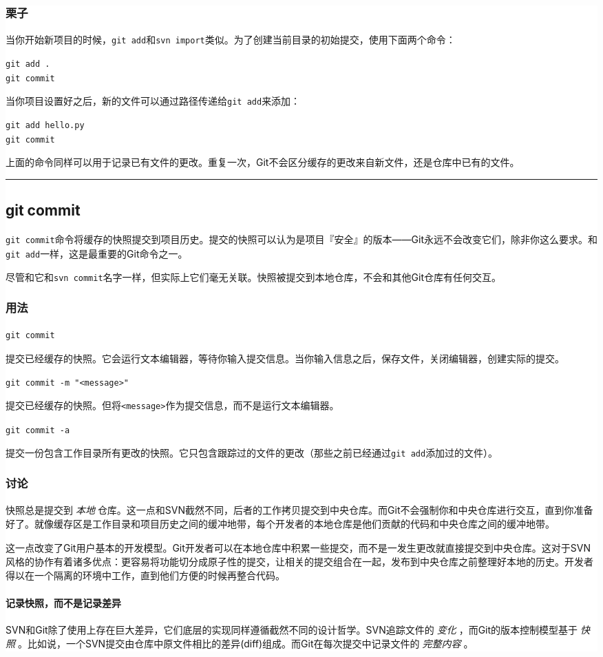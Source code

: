 ### 栗子

当你开始新项目的时候，`git add`和`svn import`类似。为了创建当前目录的初始提交，使用下面两个命令：

``` 
git add .
git commit
```

当你项目设置好之后，新的文件可以通过路径传递给`git add`来添加：

``` 
git add hello.py
git commit
```

上面的命令同样可以用于记录已有文件的更改。重复一次，Git不会区分缓存的更改来自新文件，还是仓库中已有的文件。

---

## git commit

`git commit`命令将缓存的快照提交到项目历史。提交的快照可以认为是项目『安全』的版本——Git永远不会改变它们，除非你这么要求。和`git add`一样，这是最重要的Git命令之一。

尽管和它和`svn commit`名字一样，但实际上它们毫无关联。快照被提交到本地仓库，不会和其他Git仓库有任何交互。

### 用法

``` 
git commit
```

提交已经缓存的快照。它会运行文本编辑器，等待你输入提交信息。当你输入信息之后，保存文件，关闭编辑器，创建实际的提交。

``` 
git commit -m "<message>"
```

提交已经缓存的快照。但将`<message>`作为提交信息，而不是运行文本编辑器。

``` 
git commit -a
```

提交一份包含工作目录所有更改的快照。它只包含跟踪过的文件的更改（那些之前已经通过`git add`添加过的文件）。

### 讨论

快照总是提交到 *本地* 仓库。这一点和SVN截然不同，后者的工作拷贝提交到中央仓库。而Git不会强制你和中央仓库进行交互，直到你准备好了。就像缓存区是工作目录和项目历史之间的缓冲地带，每个开发者的本地仓库是他们贡献的代码和中央仓库之间的缓冲地带。

这一点改变了Git用户基本的开发模型。Git开发者可以在本地仓库中积累一些提交，而不是一发生更改就直接提交到中央仓库。这对于SVN风格的协作有着诸多优点：更容易将功能切分成原子性的提交，让相关的提交组合在一起，发布到中央仓库之前整理好本地的历史。开发者得以在一个隔离的环境中工作，直到他们方便的时候再整合代码。

#### 记录快照，而不是记录差异

SVN和Git除了使用上存在巨大差异，它们底层的实现同样遵循截然不同的设计哲学。SVN追踪文件的 *变化* ，而Git的版本控制模型基于 *快照* 。比如说，一个SVN提交由仓库中原文件相比的差异(diff)组成。而Git在每次提交中记录文件的 *完整内容* 。
